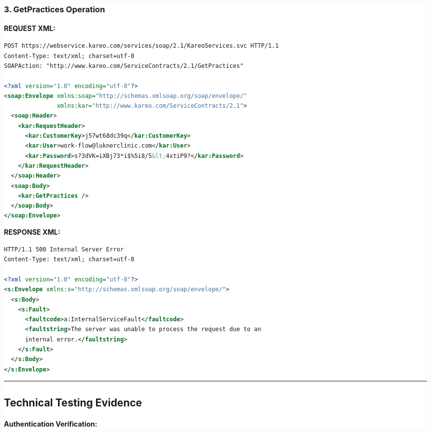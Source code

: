 ```xml
```

### 3. GetPractices Operation

**REQUEST XML:**

```xml
POST https://webservice.kareo.com/services/soap/2.1/KareoServices.svc HTTP/1.1
Content-Type: text/xml; charset=utf-8
SOAPAction: "http://www.kareo.com/ServiceContracts/2.1/GetPractices"

<?xml version="1.0" encoding="utf-8"?>
<soap:Envelope xmlns:soap="http://schemas.xmlsoap.org/soap/envelope/"
               xmlns:kar="http://www.kareo.com/ServiceContracts/2.1">
  <soap:Header>
    <kar:RequestHeader>
      <kar:CustomerKey>j57wt68dc39q</kar:CustomerKey>
      <kar:User>work-flow@luknerclinic.com</kar:User>
      <kar:Password>s?3dVK=iXBj73*i$%5i8/5&lt;4xtiP9?</kar:Password>
    </kar:RequestHeader>
  </soap:Header>
  <soap:Body>
    <kar:GetPractices />
  </soap:Body>
</soap:Envelope>

```

**RESPONSE XML:**

```xml
HTTP/1.1 500 Internal Server Error
Content-Type: text/xml; charset=utf-8

<?xml version="1.0" encoding="utf-8"?>
<s:Envelope xmlns:s="http://schemas.xmlsoap.org/soap/envelope/">
  <s:Body>
    <s:Fault>
      <faultcode>a:InternalServiceFault</faultcode>
      <faultstring>The server was unable to process the request due to an
      internal error.</faultstring>
    </s:Fault>
  </s:Body>
</s:Envelope>

```

---

## Technical Testing Evidence

**Authentication Verification:**
